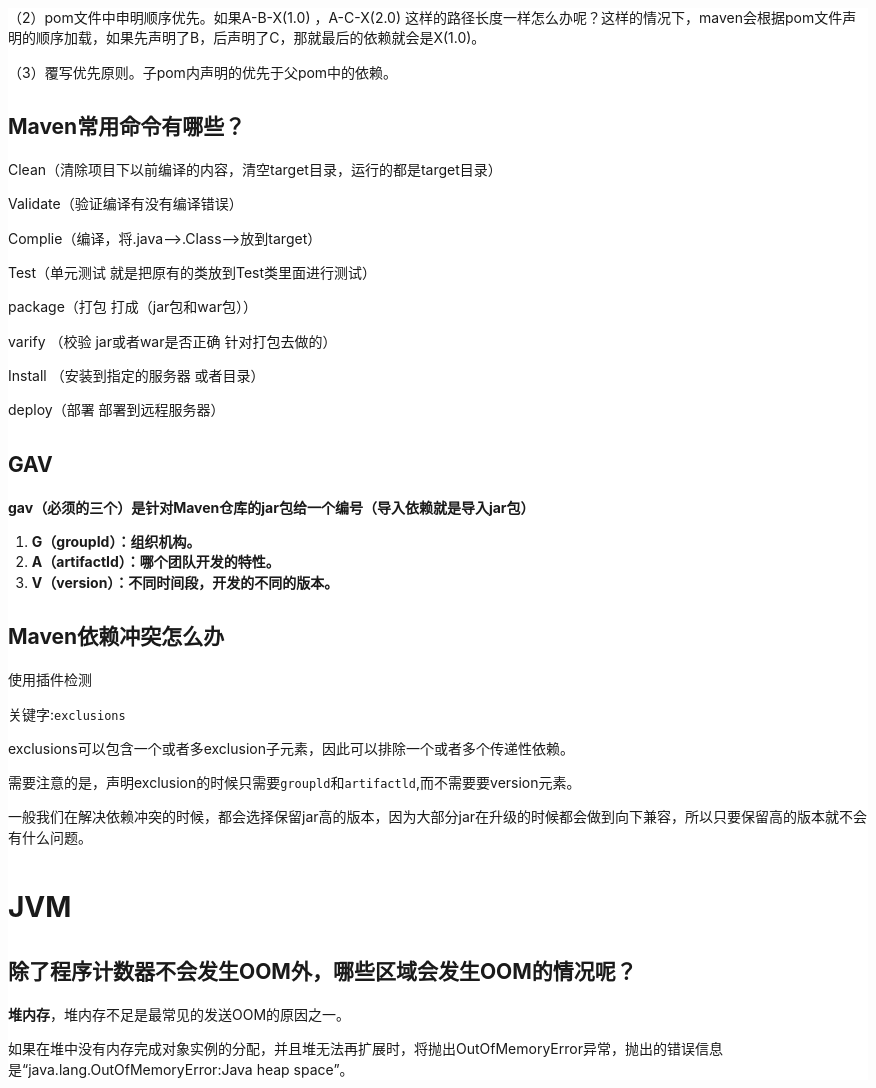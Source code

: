 （2）pom文件中申明顺序优先。如果A-B-X(1.0) ，A-C-X(2.0) 这样的路径长度一样怎么办呢？这样的情况下，maven会根据pom文件声明的顺序加载，如果先声明了B，后声明了C，那就最后的依赖就会是X(1.0)。

（3）覆写优先原则。子pom内声明的优先于父pom中的依赖。



## Maven常用命令有哪些？

Clean（清除项目下以前编译的内容，清空target目录，运行的都是target目录）

Validate（验证编译有没有编译错误）

Complie（编译，将.java——>.Class——>放到target）

Test（单元测试 就是把原有的类放到Test类里面进行测试）

package（打包 打成（jar包和war包））

varify （校验 jar或者war是否正确  针对打包去做的）

Install （安装到指定的服务器 或者目录）

deploy（部署  部署到远程服务器）



## GAV

**gav（必须的三个）是针对Maven仓库的jar包给一个编号（导入依赖就是导入jar包）**

1. **G（groupId）：组织机构。**
2. **A（artifactId）：哪个团队开发的特性。**
3. **V（version）：不同时间段，开发的不同的版本。**



## Maven依赖冲突怎么办

使用插件检测

关键字:`exclusions`

exclusions可以包含一个或者多exclusion子元素，因此可以排除一个或者多个传递性依赖。

需要注意的是，声明exclusion的时候只需要`groupld`和`artifactld`,而不需要要version元素。



一般我们在解决依赖冲突的时候，都会选择保留jar高的版本，因为大部分jar在升级的时候都会做到向下兼容，所以只要保留高的版本就不会有什么问题。



# JVM

## 除了程序计数器不会发生OOM外，哪些区域会发生OOM的情况呢？

**堆内存**，堆内存不足是最常见的发送OOM的原因之一。

如果在堆中没有内存完成对象实例的分配，并且堆无法再扩展时，将抛出OutOfMemoryError异常，抛出的错误信息是“java.lang.OutOfMemoryError:Java heap space”。
